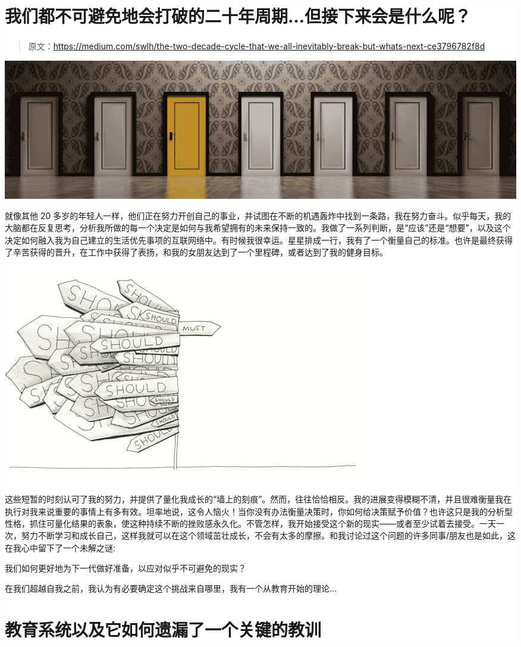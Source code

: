 # 我们都不可避免地会打破的二十年周期…但接下来会是什么呢？

> 原文：<https://medium.com/swlh/the-two-decade-cycle-that-we-all-inevitably-break-but-whats-next-ce3796782f8d>

![](img/1275eebdee645619841bcd1563e944bd.png)

就像其他 20 多岁的年轻人一样，他们正在努力开创自己的事业，并试图在不断的机遇轰炸中找到一条路，我在努力奋斗。似乎每天，我的大脑都在反复思考，分析我所做的每一个决定是如何与我希望拥有的未来保持一致的。我做了一系列判断，是“应该”还是“想要”，以及这个决定如何融入我为自己建立的生活优先事项的互联网络中。有时候我很幸运。星星排成一行，我有了一个衡量自己的标准。也许是最终获得了辛苦获得的晋升，在工作中获得了表扬，和我的女朋友达到了一个里程碑，或者达到了我的健身目标。

![](img/21aa53b1cfa5dff5c4d7a59f9e0498b6.png)

这些短暂的时刻认可了我的努力，并提供了量化我成长的“墙上的刻痕”。然而，往往恰恰相反。我的进展变得模糊不清，并且很难衡量我在执行对我来说重要的事情上有多有效。坦率地说，这令人恼火！当你没有办法衡量决策时，你如何给决策赋予价值？也许这只是我的分析型性格，抓住可量化结果的表象，使这种持续不断的挫败感永久化。不管怎样，我开始接受这个新的现实——或者至少试着去接受。一天一次，努力不断学习和成长自己，这样我就可以在这个领域茁壮成长，不会有太多的摩擦。和我讨论过这个问题的许多同事/朋友也是如此，这在我心中留下了一个未解之谜:

我们如何更好地为下一代做好准备，以应对似乎不可避免的现实？

在我们超越自我之前，我认为有必要确定这个挑战来自哪里，我有一个从教育开始的理论…

# 教育系统以及它如何遗漏了一个关键的教训
